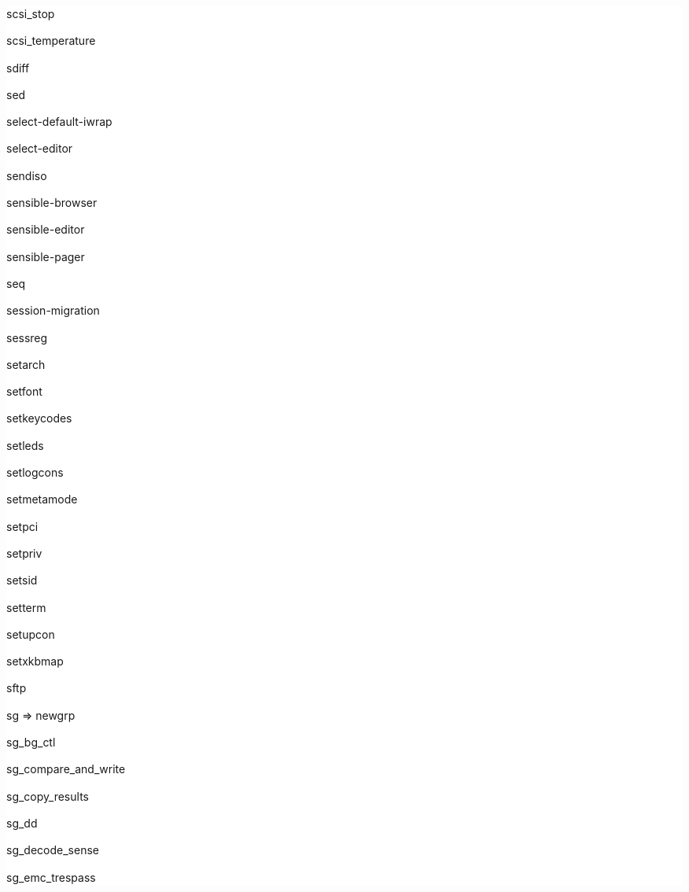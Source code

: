 scsi_stop

scsi_temperature

sdiff

sed

select-default-iwrap

select-editor

sendiso

sensible-browser

sensible-editor

sensible-pager

seq

session-migration

sessreg

setarch

setfont

setkeycodes

setleds

setlogcons

setmetamode

setpci

setpriv

setsid

setterm

setupcon

setxkbmap

sftp

sg ⇒ newgrp

sg_bg_ctl

sg_compare_and_write

sg_copy_results

sg_dd

sg_decode_sense

sg_emc_trespass
